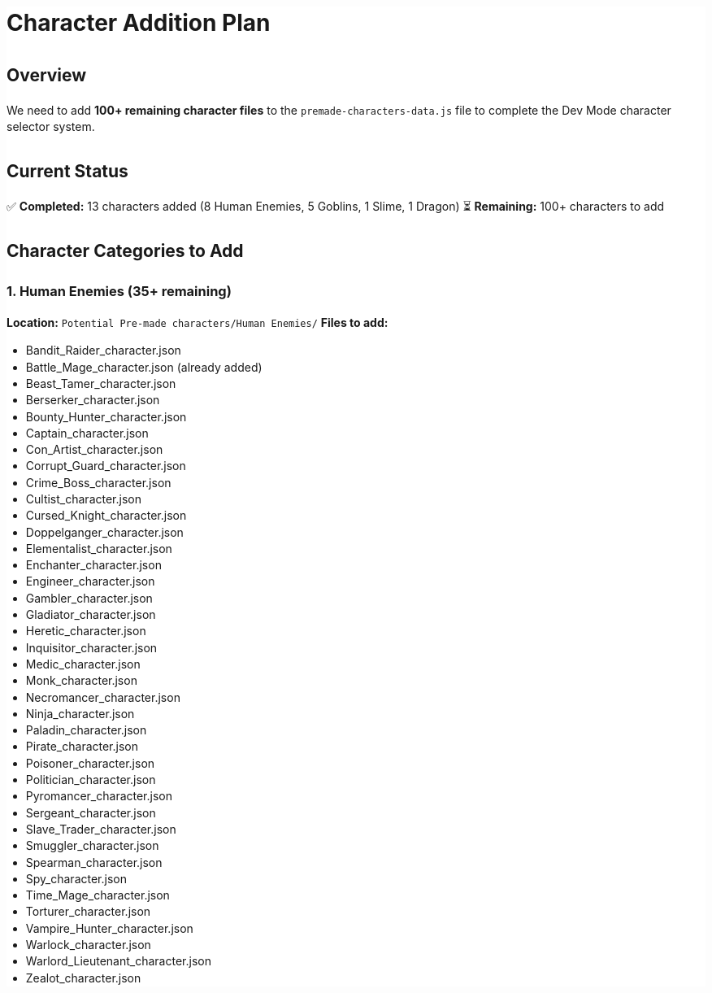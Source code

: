 # Character Addition Plan

## Overview
We need to add **100+ remaining character files** to the `premade-characters-data.js` file to complete the Dev Mode character selector system.

## Current Status
✅ **Completed:** 13 characters added (8 Human Enemies, 5 Goblins, 1 Slime, 1 Dragon)
⏳ **Remaining:** 100+ characters to add

## Character Categories to Add

### 1. Human Enemies (35+ remaining)
**Location:** `Potential Pre-made characters/Human Enemies/`
**Files to add:**
- Bandit_Raider_character.json
- Battle_Mage_character.json (already added)
- Beast_Tamer_character.json
- Berserker_character.json
- Bounty_Hunter_character.json
- Captain_character.json
- Con_Artist_character.json
- Corrupt_Guard_character.json
- Crime_Boss_character.json
- Cultist_character.json
- Cursed_Knight_character.json
- Doppelganger_character.json
- Elementalist_character.json
- Enchanter_character.json
- Engineer_character.json
- Gambler_character.json
- Gladiator_character.json
- Heretic_character.json
- Inquisitor_character.json
- Medic_character.json
- Monk_character.json
- Necromancer_character.json
- Ninja_character.json
- Paladin_character.json
- Pirate_character.json
- Poisoner_character.json
- Politician_character.json
- Pyromancer_character.json
- Sergeant_character.json
- Slave_Trader_character.json
- Smuggler_character.json
- Spearman_character.json
- Spy_character.json
- Time_Mage_character.json
- Torturer_character.json
- Vampire_Hunter_character.json
- Warlock_character.json
- Warlord_Lieutenant_character.json
- Zealot_character.json
